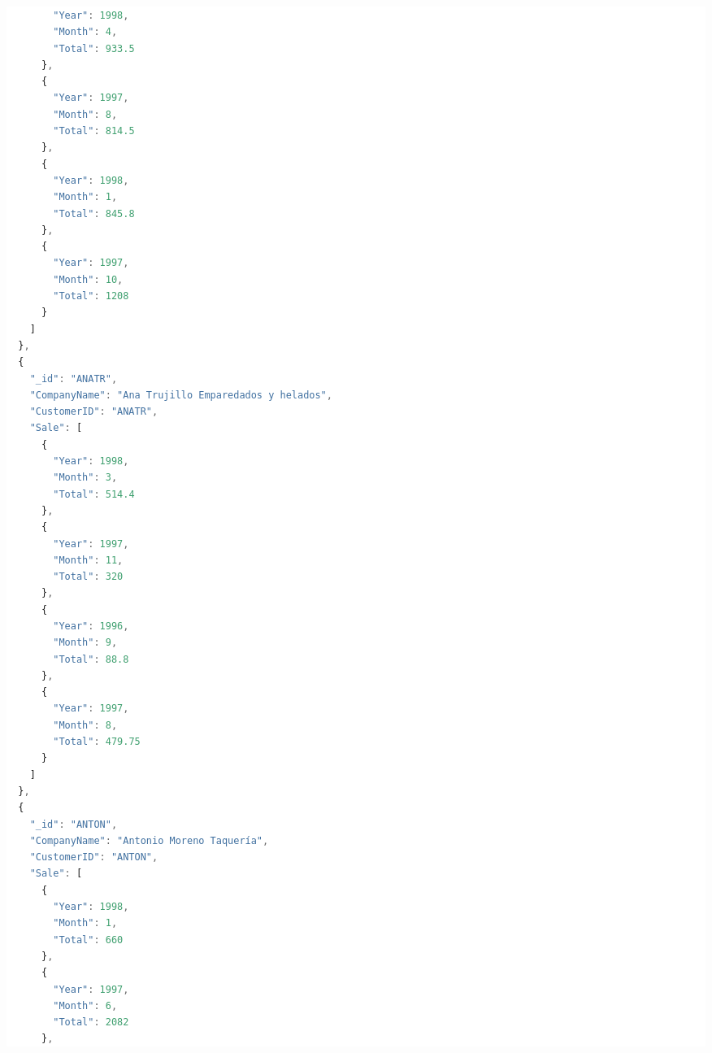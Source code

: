 ```js
        "Year": 1998,
        "Month": 4,
        "Total": 933.5
      },
      {
        "Year": 1997,
        "Month": 8,
        "Total": 814.5
      },
      {
        "Year": 1998,
        "Month": 1,
        "Total": 845.8
      },
      {
        "Year": 1997,
        "Month": 10,
        "Total": 1208
      }
    ]
  },
  {
    "_id": "ANATR",
    "CompanyName": "Ana Trujillo Emparedados y helados",
    "CustomerID": "ANATR",
    "Sale": [
      {
        "Year": 1998,
        "Month": 3,
        "Total": 514.4
      },
      {
        "Year": 1997,
        "Month": 11,
        "Total": 320
      },
      {
        "Year": 1996,
        "Month": 9,
        "Total": 88.8
      },
      {
        "Year": 1997,
        "Month": 8,
        "Total": 479.75
      }
    ]
  },
  {
    "_id": "ANTON",
    "CompanyName": "Antonio Moreno Taquería",
    "CustomerID": "ANTON",
    "Sale": [
      {
        "Year": 1998,
        "Month": 1,
        "Total": 660
      },
      {
        "Year": 1997,
        "Month": 6,
        "Total": 2082
      },
```